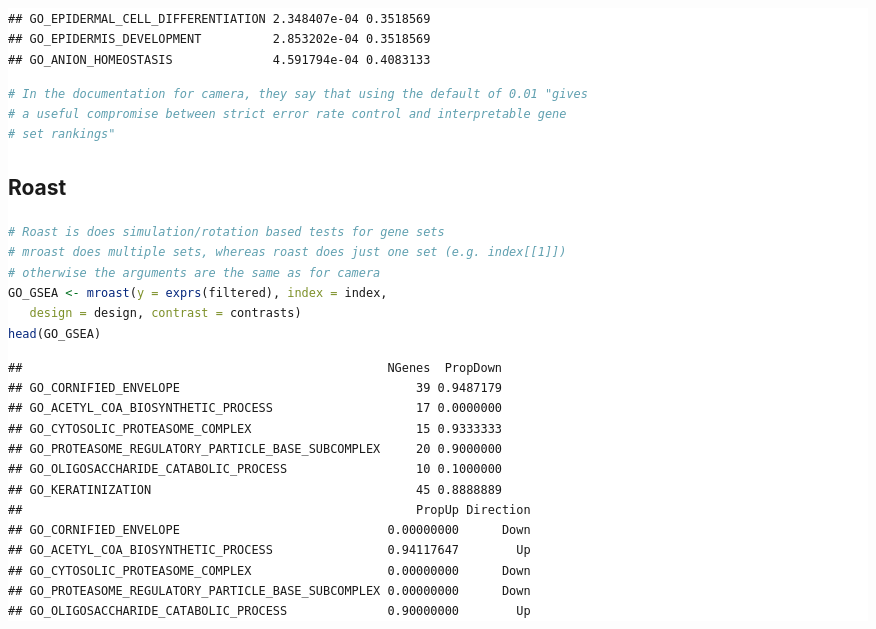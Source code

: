     ## GO_EPIDERMAL_CELL_DIFFERENTIATION 2.348407e-04 0.3518569
    ## GO_EPIDERMIS_DEVELOPMENT          2.853202e-04 0.3518569
    ## GO_ANION_HOMEOSTASIS              4.591794e-04 0.4083133

``` r
# In the documentation for camera, they say that using the default of 0.01 "gives 
# a useful compromise between strict error rate control and interpretable gene 
# set rankings"
```

Roast
-----

``` r
# Roast is does simulation/rotation based tests for gene sets
# mroast does multiple sets, whereas roast does just one set (e.g. index[[1]])
# otherwise the arguments are the same as for camera
GO_GSEA <- mroast(y = exprs(filtered), index = index, 
   design = design, contrast = contrasts)
head(GO_GSEA)
```

    ##                                                   NGenes  PropDown
    ## GO_CORNIFIED_ENVELOPE                                 39 0.9487179
    ## GO_ACETYL_COA_BIOSYNTHETIC_PROCESS                    17 0.0000000
    ## GO_CYTOSOLIC_PROTEASOME_COMPLEX                       15 0.9333333
    ## GO_PROTEASOME_REGULATORY_PARTICLE_BASE_SUBCOMPLEX     20 0.9000000
    ## GO_OLIGOSACCHARIDE_CATABOLIC_PROCESS                  10 0.1000000
    ## GO_KERATINIZATION                                     45 0.8888889
    ##                                                       PropUp Direction
    ## GO_CORNIFIED_ENVELOPE                             0.00000000      Down
    ## GO_ACETYL_COA_BIOSYNTHETIC_PROCESS                0.94117647        Up
    ## GO_CYTOSOLIC_PROTEASOME_COMPLEX                   0.00000000      Down
    ## GO_PROTEASOME_REGULATORY_PARTICLE_BASE_SUBCOMPLEX 0.00000000      Down
    ## GO_OLIGOSACCHARIDE_CATABOLIC_PROCESS              0.90000000        Up
